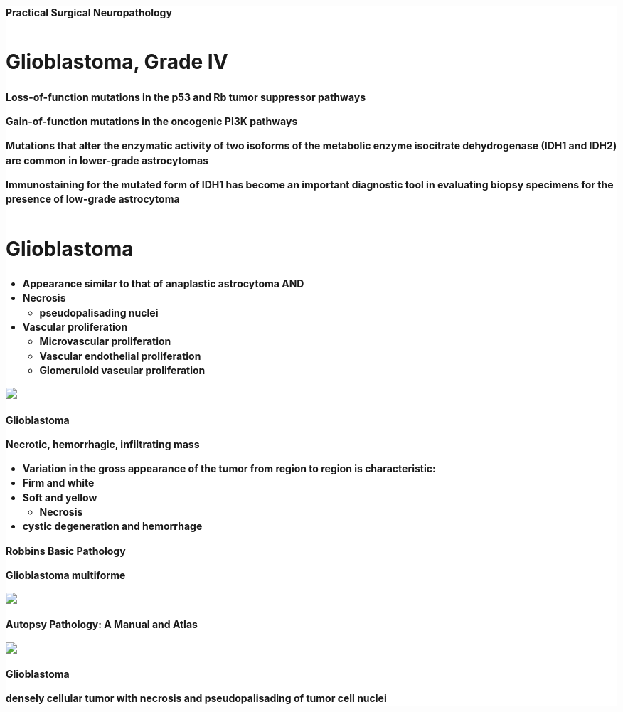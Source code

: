 **Practical Surgical Neuropathology**

# Glioblastoma, Grade IV

**Loss-of-function mutations in the p53 and Rb tumor suppressor
pathways**

**Gain-of-function mutations in the oncogenic PI3K pathways**

**Mutations that alter the enzymatic activity of two isoforms of the
metabolic enzyme isocitrate dehydrogenase (IDH1 and IDH2) are common in
lower-grade astrocytomas**

**Immunostaining for the mutated form of IDH1 has become an important
diagnostic tool in evaluating biopsy specimens for the presence of
low-grade astrocytoma**

# Glioblastoma

- **Appearance similar to that of anaplastic astrocytoma AND**
- **Necrosis**
  - **pseudopalisading nuclei**
- **Vascular proliferation**
  - **Microvascular proliferation**
  - **Vascular endothelial proliferation**
  - **Glomeruloid vascular proliferation**

![](img%5CCNS-Tumors24.png)

**Glioblastoma**

**Necrotic, hemorrhagic, infiltrating mass**

- **Variation in the gross appearance of the tumor from region to region
  is characteristic:**
- **Firm and white**
- **Soft and yellow**
  - **Necrosis**
- **cystic degeneration and hemorrhage**

**Robbins Basic Pathology**

**Glioblastoma multiforme**

![](img%5CCNS-Tumors25.png)

**Autopsy Pathology: A Manual and Atlas**

![](img%5CCNS-Tumors26.png)

**Glioblastoma**

**densely cellular tumor with necrosis and pseudopalisading of tumor
cell nuclei**
